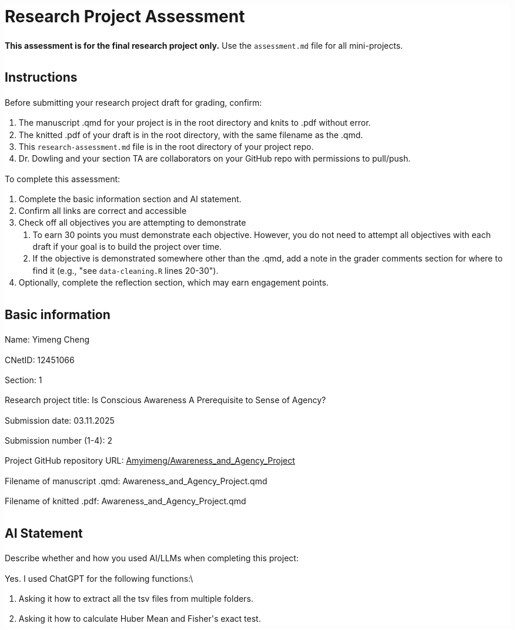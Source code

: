 # Research Project Assessment

**This assessment is for the final research project only.** Use the `assessment.md` file for all mini-projects.

## Instructions

Before submitting your research project draft for grading, confirm:

1.  The manuscript .qmd for your project is in the root directory and knits to .pdf without error.
2.  The knitted .pdf of your draft is in the root directory, with the same filename as the .qmd.
3.  This `research-assessment.md` file is in the root directory of your project repo.
4.  Dr. Dowling and your section TA are collaborators on your GitHub repo with permissions to pull/push.

To complete this assessment:

1.  Complete the basic information section and AI statement.
2.  Confirm all links are correct and accessible
3.  Check off all objectives you are attempting to demonstrate
    1.  To earn 30 points you must demonstrate each objective. However, you do not need to attempt all objectives with each draft if your goal is to build the project over time.
    2.  If the objective is demonstrated somewhere other than the .qmd, add a note in the grader comments section for where to find it (e.g., "see `data-cleaning.R` lines 20-30").
4.  Optionally, complete the reflection section, which may earn engagement points.

## Basic information

Name: Yimeng Cheng

CNetID: 12451066

Section: 1

Research project title: Is Conscious Awareness A Prerequisite to Sense of Agency?

Submission date: 03.11.2025

Submission number (1-4): 2

Project GitHub repository URL: [Amyimeng/Awareness_and_Agency_Project](https://github.com/Amyimeng/Awareness_and_Agency_Project)

Filename of manuscript .qmd: Awareness_and_Agency_Project.qmd

Filename of knitted .pdf: Awareness_and_Agency_Project.qmd

## AI Statement

Describe whether and how you used AI/LLMs when completing this project:

Yes. I used ChatGPT for the following functions:\
1. Asking it how to extract all the tsv files from multiple folders.

2.  Asking it how to calculate Huber Mean and Fisher's exact test.
